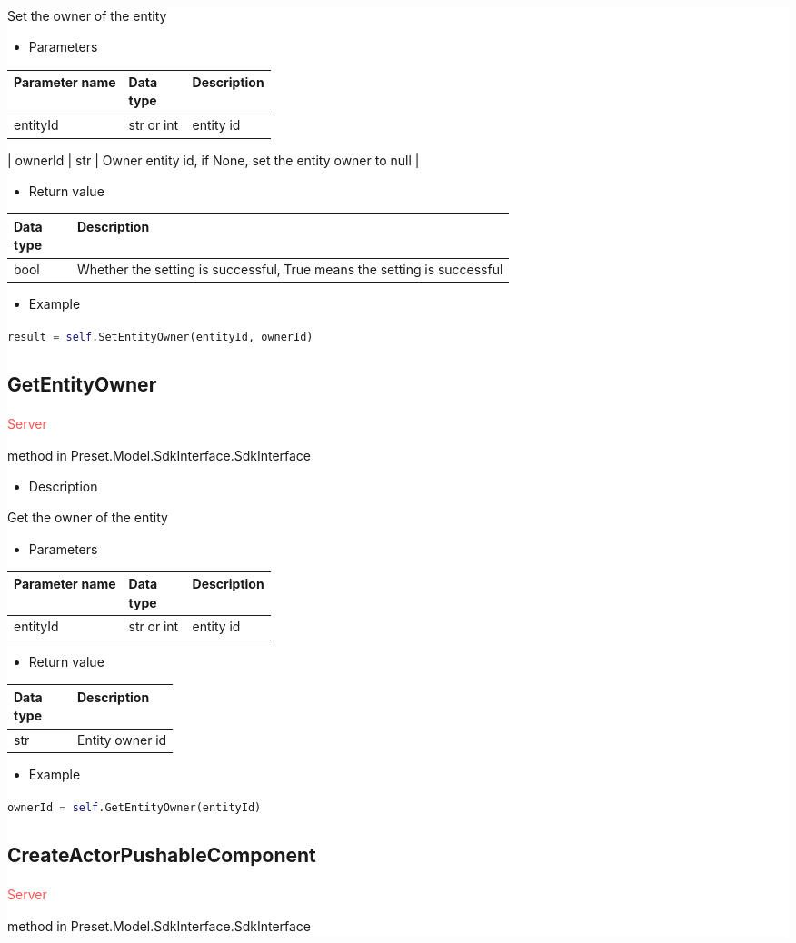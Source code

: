 Set the owner of the entity 

- Parameters 

| Parameter name | <div style="width: 4em">Data type</div> | Description | 
| :--- | :--- | :--- | 
| entityId | str or int | entity id |

| ownerId | str | Owner entity id, if None, set the entity owner to null | 

- Return value 

| <div style="width: 4em">Data type</div> | Description | 
| :--- | :--- | 
| bool | Whether the setting is successful, True means the setting is successful | 

- Example 

```python 
result = self.SetEntityOwner(entityId, ownerId) 
``` 

## GetEntityOwner 

<span style="display:inline;color:#ff5555">Server</span> 

method in Preset.Model.SdkInterface.SdkInterface 

- Description 

Get the owner of the entity 

- Parameters 

| Parameter name | <div style="width: 4em">Data type</div> | Description | 
| :--- | :--- | :--- | 
| entityId | str or int | entity id | 

- Return value 

| <div style="width: 4em">Data type</div> | Description | 
| :--- | :--- | 
| str | Entity owner id | 

- Example 

```python 
ownerId = self.GetEntityOwner(entityId) 
``` 

## CreateActorPushableComponent 

<span style="display:inline;color:#ff5555">Server</span> 


method in Preset.Model.SdkInterface.SdkInterface 
